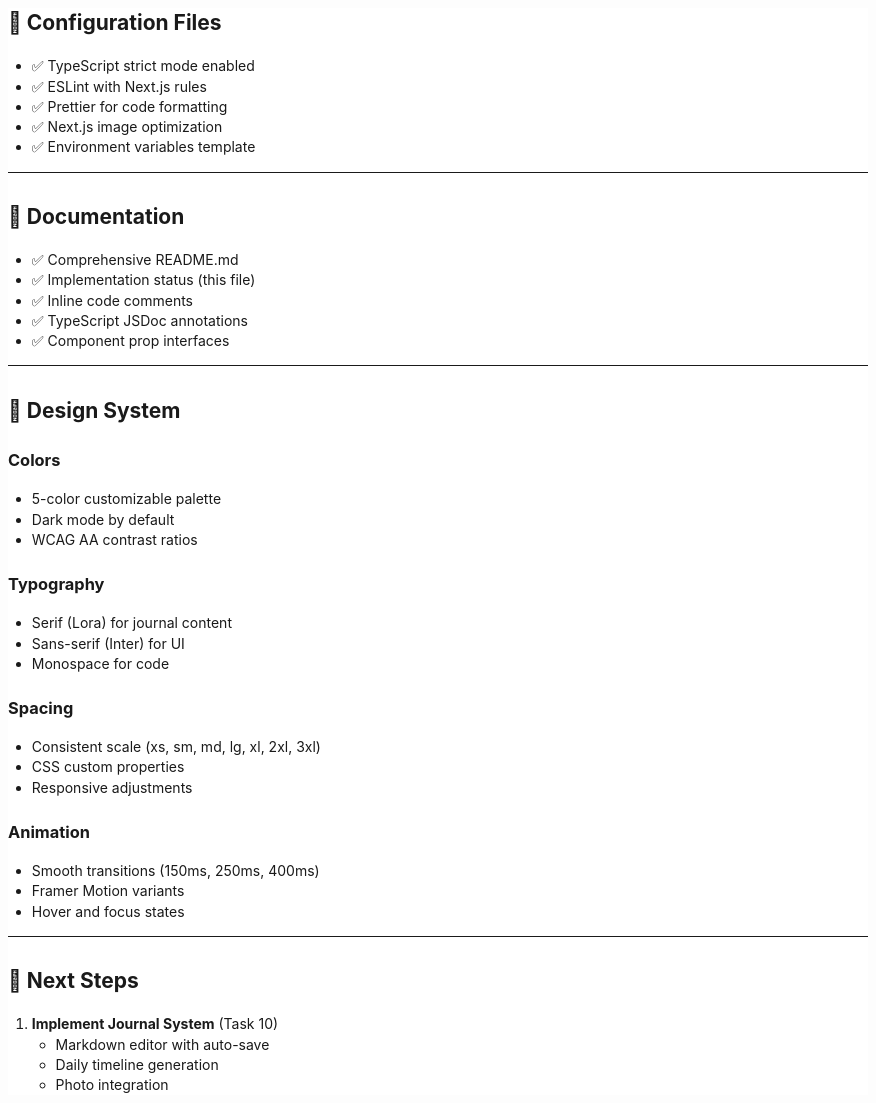 
## 🔧 Configuration Files

- ✅ TypeScript strict mode enabled
- ✅ ESLint with Next.js rules
- ✅ Prettier for code formatting
- ✅ Next.js image optimization
- ✅ Environment variables template

---

## 📝 Documentation

- ✅ Comprehensive README.md
- ✅ Implementation status (this file)
- ✅ Inline code comments
- ✅ TypeScript JSDoc annotations
- ✅ Component prop interfaces

---

## 🎨 Design System

### Colors
- 5-color customizable palette
- Dark mode by default
- WCAG AA contrast ratios

### Typography
- Serif (Lora) for journal content
- Sans-serif (Inter) for UI
- Monospace for code

### Spacing
- Consistent scale (xs, sm, md, lg, xl, 2xl, 3xl)
- CSS custom properties
- Responsive adjustments

### Animation
- Smooth transitions (150ms, 250ms, 400ms)
- Framer Motion variants
- Hover and focus states

---

## 🚀 Next Steps

1. **Implement Journal System** (Task 10)
   - Markdown editor with auto-save
   - Daily timeline generation
   - Photo integration

